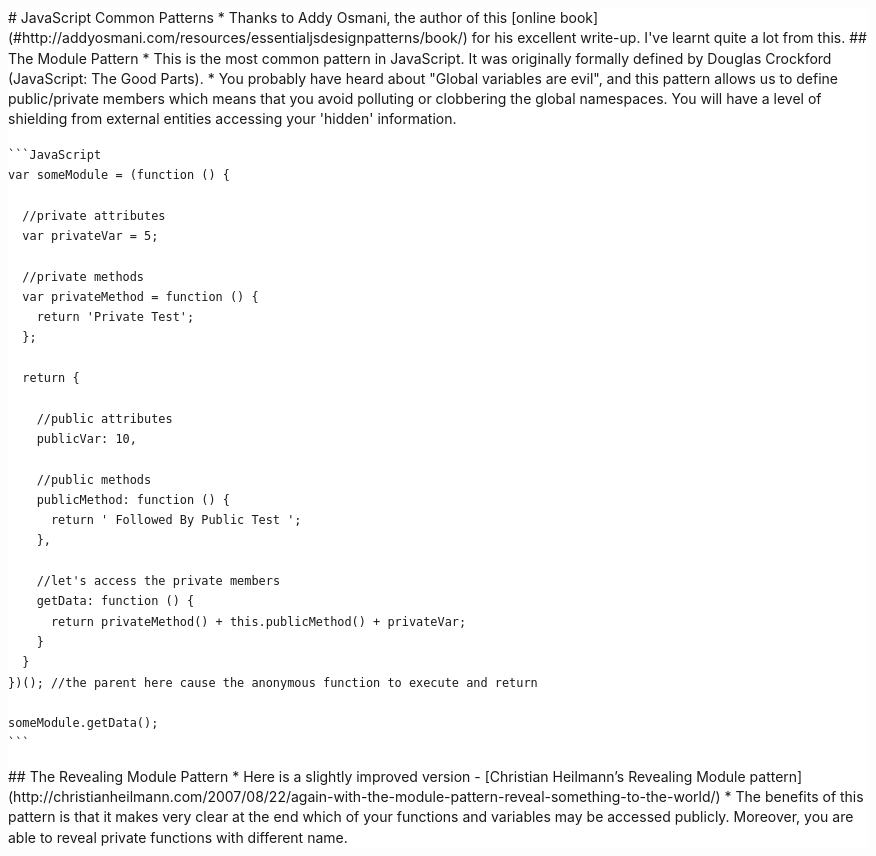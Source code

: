 <a name="patterns">
# JavaScript Common Patterns
* Thanks to Addy Osmani, the author of this [online book](#http://addyosmani.com/resources/essentialjsdesignpatterns/book/) for his excellent write-up. I've learnt quite a lot from this.

<a name="module">
## The Module Pattern
* This is the most common pattern in JavaScript. It was originally formally defined by Douglas Crockford (JavaScript: The Good Parts).
* You probably have heard about "Global variables are evil", and this pattern allows us to define public/private members which means that you avoid polluting or clobbering the global namespaces. You will have a level of shielding from external entities accessing your 'hidden' information.

    ```JavaScript
    var someModule = (function () {

      //private attributes
      var privateVar = 5;

      //private methods
      var privateMethod = function () {
        return 'Private Test';
      };

      return {

        //public attributes
        publicVar: 10,

        //public methods
        publicMethod: function () {
          return ' Followed By Public Test ';
        },

        //let's access the private members
        getData: function () {
          return privateMethod() + this.publicMethod() + privateVar;
        }
      }
    })(); //the parent here cause the anonymous function to execute and return

    someModule.getData();
    ```

<a name="revealing">
## The Revealing Module Pattern
* Here is a slightly improved version - [Christian Heilmann’s Revealing Module pattern](http://christianheilmann.com/2007/08/22/again-with-the-module-pattern-reveal-something-to-the-world/)
* The benefits of this pattern is that it makes very clear at the end which of your functions and variables may be accessed publicly. Moreover, you are able to reveal private functions with different name.
